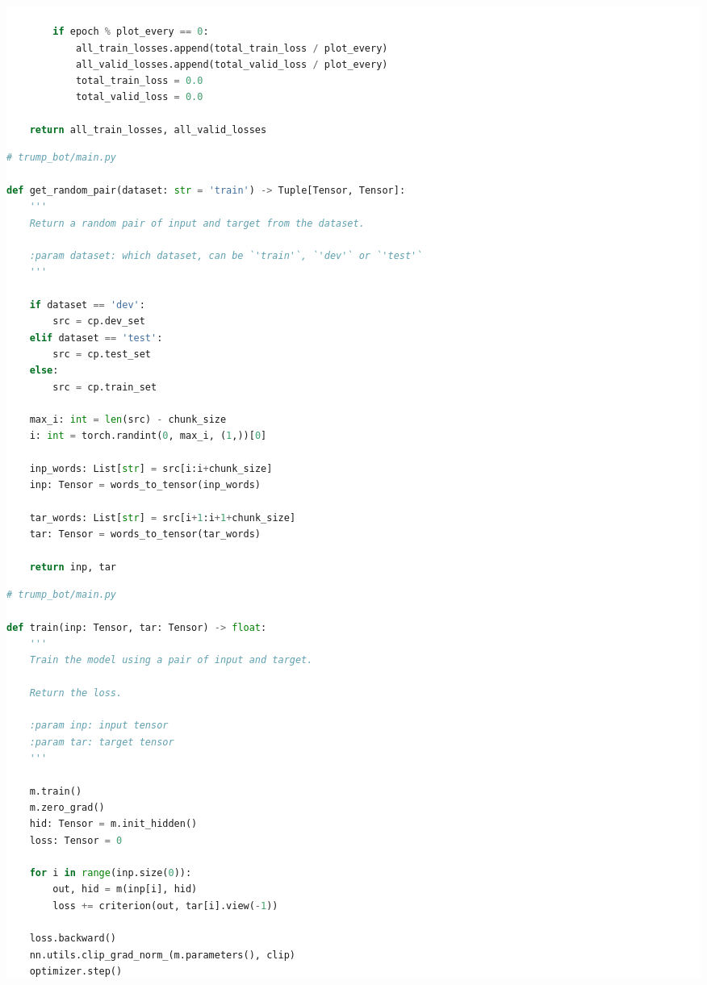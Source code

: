 ```python

        if epoch % plot_every == 0:
            all_train_losses.append(total_train_loss / plot_every)
            all_valid_losses.append(total_valid_loss / plot_every)
            total_train_loss = 0.0
            total_valid_loss = 0.0

    return all_train_losses, all_valid_losses
```

```python
# trump_bot/main.py

def get_random_pair(dataset: str = 'train') -> Tuple[Tensor, Tensor]:
    '''
    Return a random pair of input and target from the dataset.

    :param dataset: which dataset, can be `'train'`, `'dev'` or `'test'`
    '''

    if dataset == 'dev':
        src = cp.dev_set
    elif dataset == 'test':
        src = cp.test_set
    else:
        src = cp.train_set

    max_i: int = len(src) - chunk_size
    i: int = torch.randint(0, max_i, (1,))[0]

    inp_words: List[str] = src[i:i+chunk_size]
    inp: Tensor = words_to_tensor(inp_words)

    tar_words: List[str] = src[i+1:i+1+chunk_size]
    tar: Tensor = words_to_tensor(tar_words)

    return inp, tar
```

```python
# trump_bot/main.py

def train(inp: Tensor, tar: Tensor) -> float:
    '''
    Train the model using a pair of input and target.

    Return the loss.

    :param inp: input tensor
    :param tar: target tensor
    '''

    m.train()
    m.zero_grad()
    hid: Tensor = m.init_hidden()
    loss: Tensor = 0

    for i in range(inp.size(0)):
        out, hid = m(inp[i], hid)
        loss += criterion(out, tar[i].view(-1))

    loss.backward()
    nn.utils.clip_grad_norm_(m.parameters(), clip)
    optimizer.step()
```

[@realDonaldTrump]: https://twitter.com/realDonaldTrump
[trump-archive]: https://www.thetrumparchive.com
[spacy]: https://spacy.io
[pytorch]: https://pytorch.org
[Embedding]: https://pytorch.org/docs/stable/generated/torch.nn.Embedding.html
[Dropout]: https://pytorch.org/docs/stable/generated/torch.nn.Dropout.html
[GRU]: https://pytorch.org/docs/stable/generated/torch.nn.GRU.html
[Linear]: https://pytorch.org/docs/stable/generated/torch.nn.Linear.html
[Adam]: https://pytorch.org/docs/stable/optim.html#torch.optim.Adam
[corpus.py]: https://github.com/hakula139/Trump-bot/blob/main/trump_bot/corpus.py
[model.py]: https://github.com/hakula139/Trump-bot/blob/main/trump_bot/model.py
[main.py]: https://github.com/hakula139/Trump-bot/blob/main/trump_bot/main.py
[anaconda]: https://www.anaconda.com/products/individual
[cuda]: https://developer.nvidia.com/cuda-10.1-download-archive-base